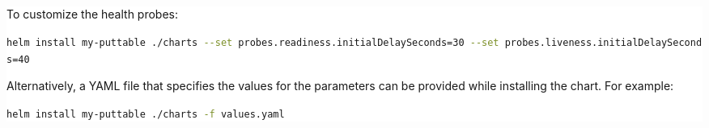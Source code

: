 To customize the health probes:

```bash
helm install my-puttable ./charts --set probes.readiness.initialDelaySeconds=30 --set probes.liveness.initialDelaySeconds=40
```

Alternatively, a YAML file that specifies the values for the parameters can be provided while installing the chart. For example:

```bash
helm install my-puttable ./charts -f values.yaml
```
